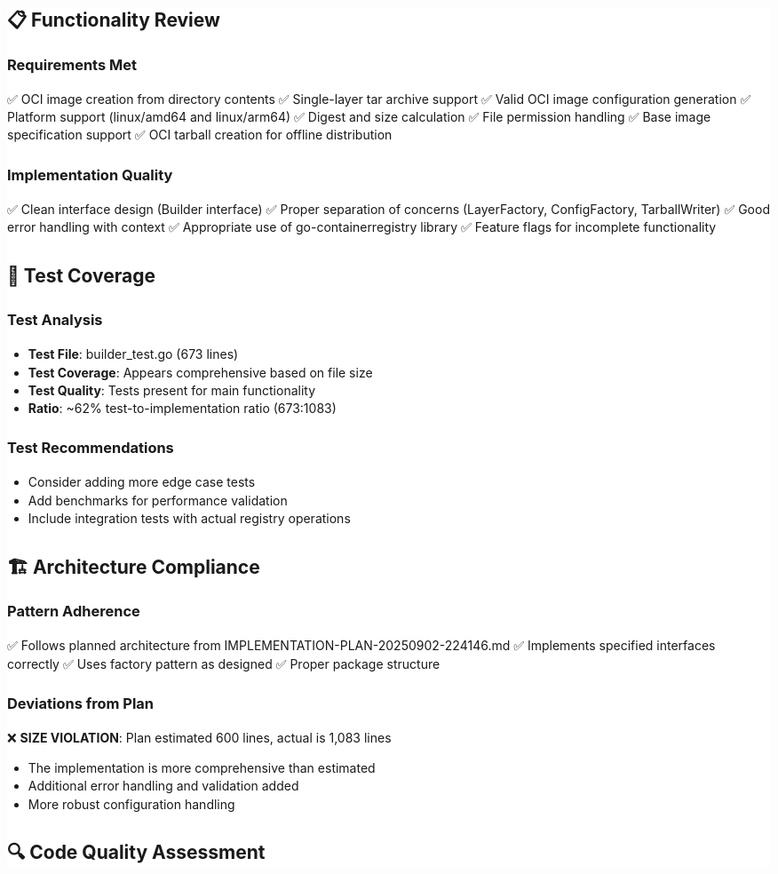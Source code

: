 ## 📋 Functionality Review

### Requirements Met
✅ OCI image creation from directory contents
✅ Single-layer tar archive support
✅ Valid OCI image configuration generation
✅ Platform support (linux/amd64 and linux/arm64)
✅ Digest and size calculation
✅ File permission handling
✅ Base image specification support
✅ OCI tarball creation for offline distribution

### Implementation Quality
✅ Clean interface design (Builder interface)
✅ Proper separation of concerns (LayerFactory, ConfigFactory, TarballWriter)
✅ Good error handling with context
✅ Appropriate use of go-containerregistry library
✅ Feature flags for incomplete functionality

## 🧪 Test Coverage

### Test Analysis
- **Test File**: builder_test.go (673 lines)
- **Test Coverage**: Appears comprehensive based on file size
- **Test Quality**: Tests present for main functionality
- **Ratio**: ~62% test-to-implementation ratio (673:1083)

### Test Recommendations
- Consider adding more edge case tests
- Add benchmarks for performance validation
- Include integration tests with actual registry operations

## 🏗️ Architecture Compliance

### Pattern Adherence
✅ Follows planned architecture from IMPLEMENTATION-PLAN-20250902-224146.md
✅ Implements specified interfaces correctly
✅ Uses factory pattern as designed
✅ Proper package structure

### Deviations from Plan
❌ **SIZE VIOLATION**: Plan estimated 600 lines, actual is 1,083 lines
- The implementation is more comprehensive than estimated
- Additional error handling and validation added
- More robust configuration handling

## 🔍 Code Quality Assessment
